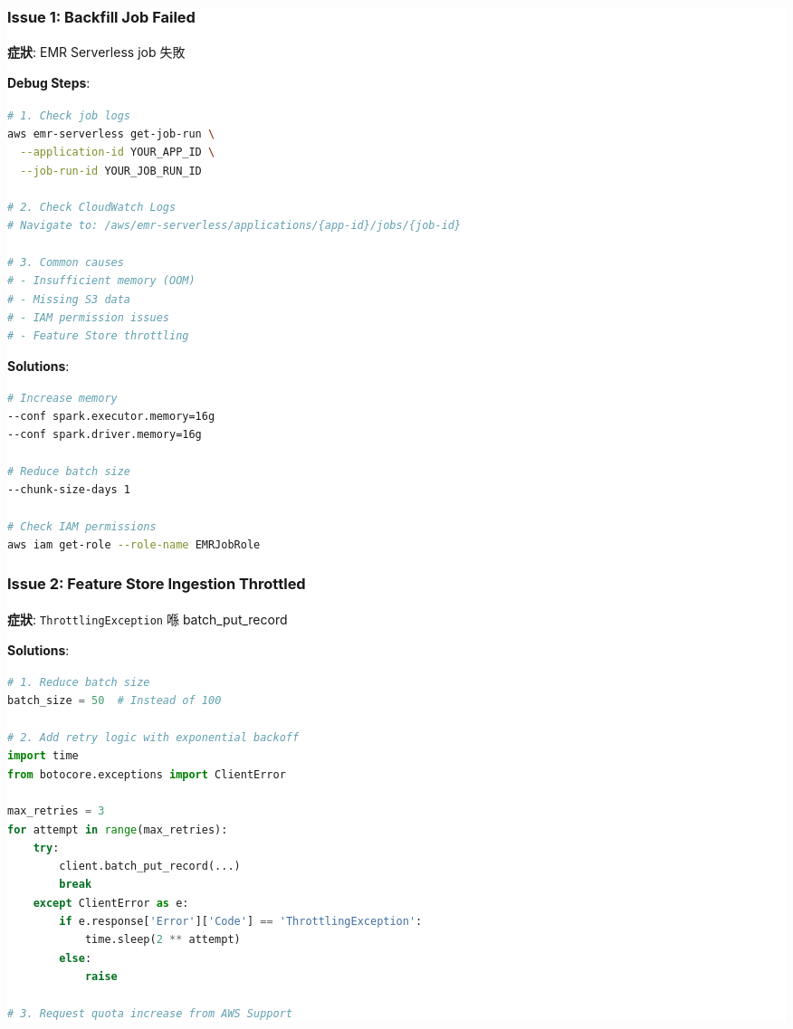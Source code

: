 ### Issue 1: Backfill Job Failed

**症狀**: EMR Serverless job 失敗

**Debug Steps**:
```bash
# 1. Check job logs
aws emr-serverless get-job-run \
  --application-id YOUR_APP_ID \
  --job-run-id YOUR_JOB_RUN_ID

# 2. Check CloudWatch Logs
# Navigate to: /aws/emr-serverless/applications/{app-id}/jobs/{job-id}

# 3. Common causes
# - Insufficient memory (OOM)
# - Missing S3 data
# - IAM permission issues
# - Feature Store throttling
```

**Solutions**:
```bash
# Increase memory
--conf spark.executor.memory=16g
--conf spark.driver.memory=16g

# Reduce batch size
--chunk-size-days 1

# Check IAM permissions
aws iam get-role --role-name EMRJobRole
```

### Issue 2: Feature Store Ingestion Throttled

**症狀**: `ThrottlingException` 喺 batch_put_record

**Solutions**:
```python
# 1. Reduce batch size
batch_size = 50  # Instead of 100

# 2. Add retry logic with exponential backoff
import time
from botocore.exceptions import ClientError

max_retries = 3
for attempt in range(max_retries):
    try:
        client.batch_put_record(...)
        break
    except ClientError as e:
        if e.response['Error']['Code'] == 'ThrottlingException':
            time.sleep(2 ** attempt)
        else:
            raise

# 3. Request quota increase from AWS Support
```
